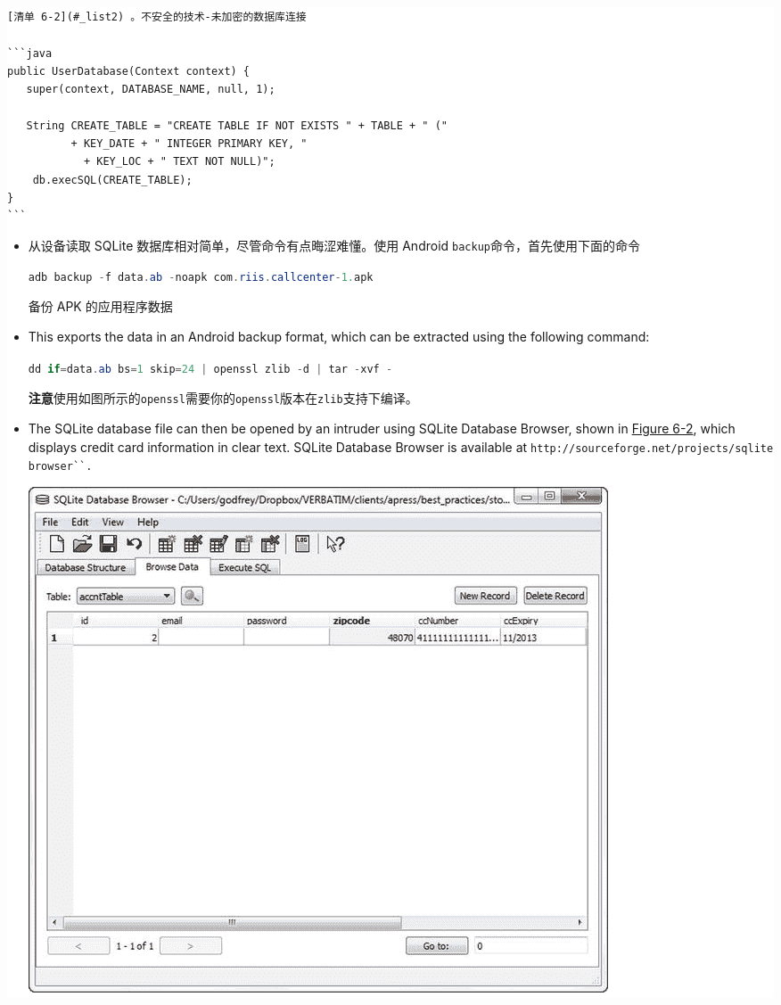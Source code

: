     [清单 6-2](#_list2) 。不安全的技术-未加密的数据库连接

    ```java
    public UserDatabase(Context context) {
       super(context, DATABASE_NAME, null, 1);

       String CREATE_TABLE = "CREATE TABLE IF NOT EXISTS " + TABLE + " ("
              + KEY_DATE + " INTEGER PRIMARY KEY, "
                + KEY_LOC + " TEXT NOT NULL)";
        db.execSQL(CREATE_TABLE);
    }
    ```

*   从设备读取 SQLite 数据库相对简单，尽管命令有点晦涩难懂。使用 Android `backup`命令，首先使用下面的命令

    ```java
    adb backup -f data.ab -noapk com.riis.callcenter-1.apk
    ```

    备份 APK 的应用程序数据
*   This exports the data in an Android backup format, which can be extracted using the following command:

    ```java
    dd if=data.ab bs=1 skip=24 | openssl zlib -d | tar -xvf -
    ```

    **注意**使用如图所示的`openssl`需要你的`openssl`版本在`zlib`支持下编译。

*   The SQLite database file can then be opened by an intruder using SQLite Database Browser, shown in [Figure 6-2](#Fig2), which displays credit card information in clear text. SQLite Database Browser is available at `http://sourceforge.net/projects/sqlitebrowser``.`

    ![9781430258575_Fig06-02.jpg](img/9781430258575_Fig06-02.jpg)
